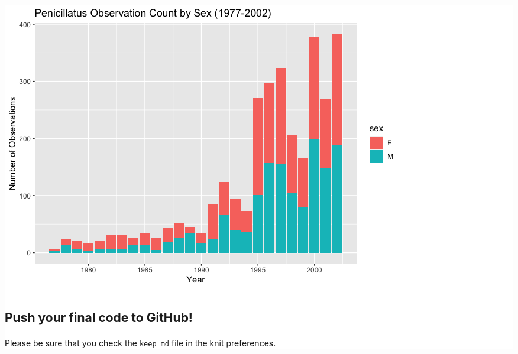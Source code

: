 ![](lab10_hw_files/figure-html/unnamed-chunk-21-1.png)



## Push your final code to GitHub!
Please be sure that you check the `keep md` file in the knit preferences. 
